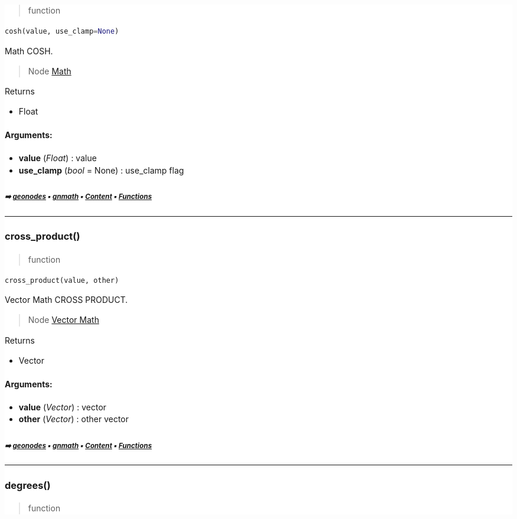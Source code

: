 > function

``` python
cosh(value, use_clamp=None)
```

Math COSH.

> Node [Math](https://docs.blender.org/manual/en/latest/modeling/geometry_nodes/../../editors/texture_node/types/converter/math.html)


Returns
- Float

#### Arguments:
- **value** (_Float_) : value
- **use_clamp** (_bool_ = None) : use_clamp flag

##### <sub>:arrow_right: [geonodes](index.md#geonodes) :black_small_square: [gnmath](macro-geono-gnmat---gnmath.md#gnmath) :black_small_square: [Content](macro-geono-gnmat---gnmath.md#content) :black_small_square: [Functions](macro-geono-gnmat---gnmath.md#functions)</sub>

----------
### cross_product()

> function

``` python
cross_product(value, other)
```

Vector Math CROSS PRODUCT.

> Node [Vector Math](https://docs.blender.org/manual/en/latest/modeling/geometry_nodes/utilities/vector/vector_math.html)


Returns
- Vector

#### Arguments:
- **value** (_Vector_) : vector
- **other** (_Vector_) : other vector

##### <sub>:arrow_right: [geonodes](index.md#geonodes) :black_small_square: [gnmath](macro-geono-gnmat---gnmath.md#gnmath) :black_small_square: [Content](macro-geono-gnmat---gnmath.md#content) :black_small_square: [Functions](macro-geono-gnmat---gnmath.md#functions)</sub>

----------
### degrees()

> function
